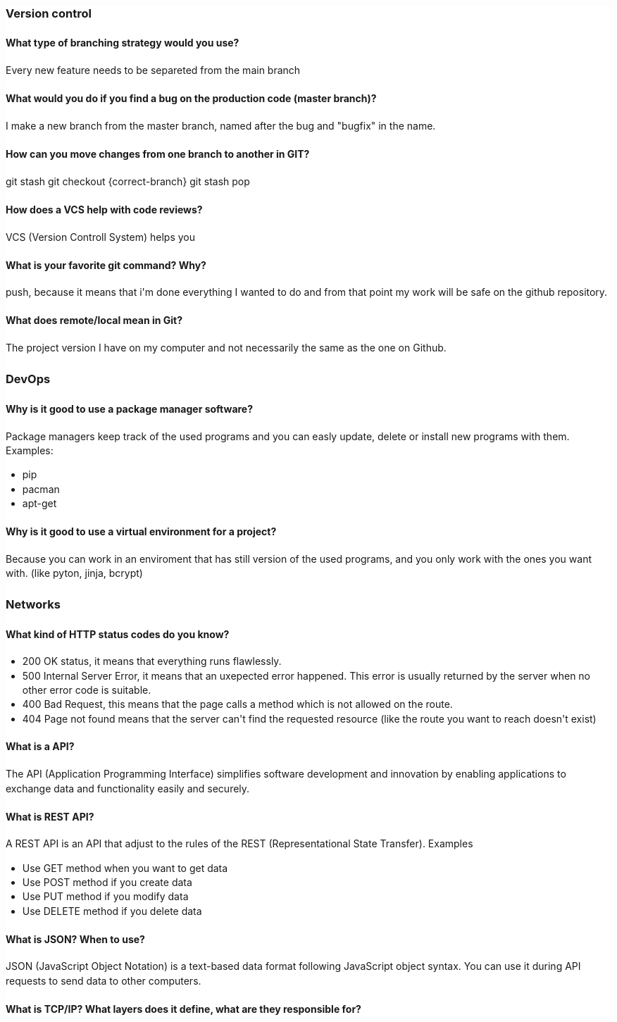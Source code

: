 ### Version control

#### What type of branching strategy would you use?
Every new feature needs to be separeted from the main branch
#### What would you do if you find a bug on the production code (master branch)?
I make a new branch from the master branch, named after the bug and "bugfix" in the name. 
#### How can you move changes from one branch to another in GIT?
git stash
git checkout {correct-branch}
git stash pop
#### How does a VCS help with code reviews?
VCS (Version Controll System) helps you 
#### What is your favorite git command? Why?
push, because it means that i'm done everything I wanted to do and from that point my work will be safe on the github repository.
#### What does remote/local mean in Git? 
The project version I have on my computer and not necessarily the same as the one on Github.

### DevOps

#### Why is it good to use a package manager software?
Package managers keep track of the used programs and you can easly update, delete or install new programs with them.
Examples:
- pip
- pacman
- apt-get
#### Why is it good to use a virtual environment for a project?
Because you can work in an enviroment that has still version of the used programs, and you only work with the ones you want with. (like pyton, jinja, bcrypt)

### Networks

#### What kind of HTTP status codes do you know?
- 200 OK status, it means that everything runs flawlessly.
- 500 Internal Server Error, it means that an uxepected error happened. This error is usually returned by the server when no other error code is suitable.
- 400 Bad Request, this means that the page calls a method which is not allowed on the route.
- 404 Page not found means that the server can't find the requested resource (like the route you want to reach doesn't exist)
#### What is a API?
The API (Application Programming Interface) simplifies software development and innovation by enabling applications to exchange data and functionality easily and securely.
#### What is REST API?
A REST API is an API that adjust to the rules of the REST (Representational State Transfer).
Examples
- Use GET method when you want to get data
- Use POST method if you create data
- Use PUT method if you modify data
- Use DELETE method if you delete data 
#### What is JSON? When to use?
JSON (JavaScript Object Notation) is a text-based data format following JavaScript object syntax. You can use it during API requests to send data to other computers.
#### What is TCP/IP? What layers does it define, what are they responsible for?